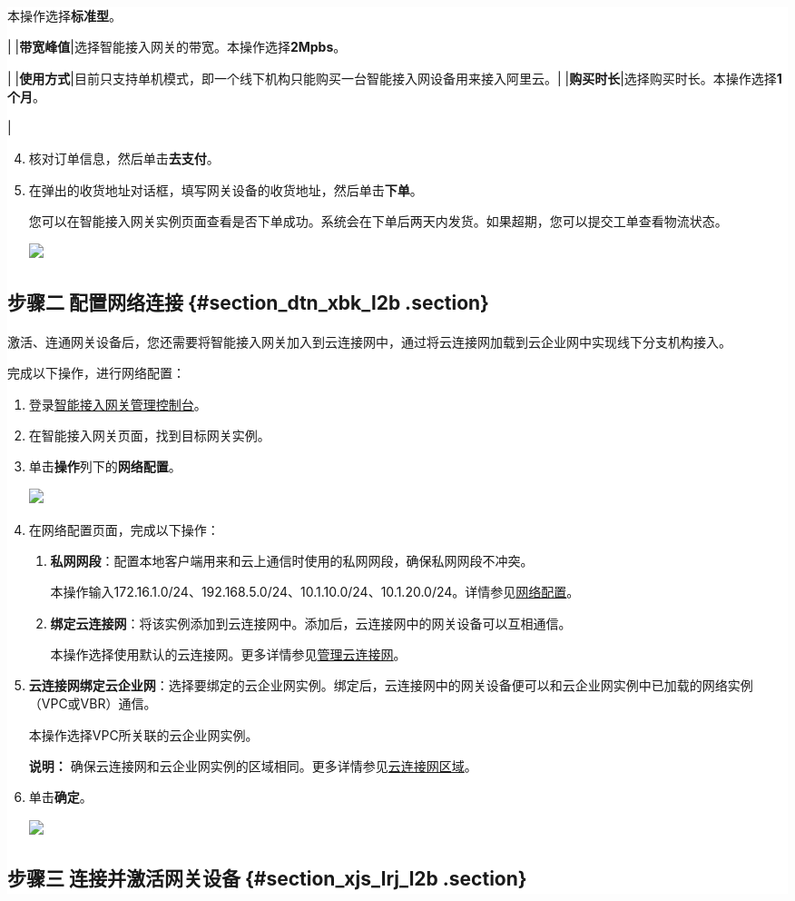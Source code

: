 本操作选择**标准型**。

|
    |**带宽峰值**|选择智能接入网关的带宽。本操作选择**2Mpbs**。

|
    |**使用方式**|目前只支持单机模式，即一个线下机构只能购买一台智能接入网设备用来接入阿里云。|
    |**购买时长**|选择购买时长。本操作选择**1个月**。

|

4.  核对订单信息，然后单击**去支付**。
5.  在弹出的收货地址对话框，填写网关设备的收货地址，然后单击**下单**。

    您可以在智能接入网关实例页面查看是否下单成功。系统会在下单后两天内发货。如果超期，您可以提交工单查看物流状态。

    ![](http://static-aliyun-doc.oss-cn-hangzhou.aliyuncs.com/assets/img/15407/15396781237051_zh-CN.png)


## 步骤二 配置网络连接 {#section_dtn_xbk_l2b .section}

激活、连通网关设备后，您还需要将智能接入网关加入到云连接网中，通过将云连接网加载到云企业网中实现线下分支机构接入。

完成以下操作，进行网络配置：

1.  登录[智能接入网关管理控制台](https://smartag.console.aliyun.com/)。
2.  在智能接入网关页面，找到目标网关实例。
3.  单击**操作**列下的**网络配置**。

    ![](http://static-aliyun-doc.oss-cn-hangzhou.aliyuncs.com/assets/img/16771/15396781237659_zh-CN.png)

4.  在网络配置页面，完成以下操作：
    1.  **私网网段**：配置本地客户端用来和云上通信时使用的私网网段，确保私网网段不冲突。

        本操作输入172.16.1.0/24、192.168.5.0/24、10.1.10.0/24、10.1.20.0/24。详情参见[网络配置](../cn.zh-CN/用户指南/管理网关实例.md#table_xrf_xd2_l2b)。

    2.  **绑定云连接网**：将该实例添加到云连接网中。添加后，云连接网中的网关设备可以互相通信。

        本操作选择使用默认的云连接网。更多详情参见[管理云连接网](../cn.zh-CN/用户指南/管理云连接网.md#)。

5.  **云连接网绑定云企业网**：选择要绑定的云企业网实例。绑定后，云连接网中的网关设备便可以和云企业网实例中已加载的网络实例（VPC或VBR）通信。

    本操作选择VPC所关联的云企业网实例。

    **说明：** 确保云连接网和云企业网实例的区域相同。更多详情参见[云连接网区域](../cn.zh-CN/用户指南/管理云连接网.md#section_sb4_vqf_l2b)。

6.  单击**确定**。

    ![](http://static-aliyun-doc.oss-cn-hangzhou.aliyuncs.com/assets/img/16771/15396781237662_zh-CN.png)


## 步骤三 连接并激活网关设备 {#section_xjs_lrj_l2b .section}
